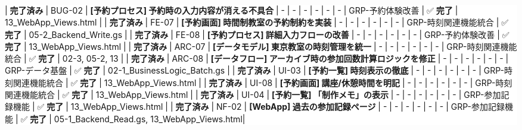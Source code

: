| **完了済み** | BUG-02 | **\[予約プロセス\] 予約時の入力内容が消える不具合** | - | - | - | - | - | - | GRP-予約体験改善 | ✅ **完了** | 13_WebApp_Views.html |
| **完了済み** | FE-07 | **\[予約画面\] 時間制教室の予約制約を実装** | - | - | - | - | - | - | GRP-時刻関連機能統合 | ✅ **完了** | 05-2_Backend_Write.gs |
| **完了済み** | FE-08 | **\[予約プロセス\] 詳細入力フローの改善** | - | - | - | - | - | - | GRP-予約体験改善 | ✅ **完了** | 13_WebApp_Views.html |
| **完了済み** | ARC-07 | **\[データモデル\] 東京教室の時刻管理を統一** | - | - | - | - | - | - | GRP-時刻関連機能統合 | ✅ **完了** | 02-3, 05-2, 13 |
| **完了済み** | ARC-08 | **\[データフロー\] アーカイブ時の参加回数計算ロジックを修正** | - | - | - | - | - | - | GRP-データ基盤 | ✅ **完了** | 02-1_BusinessLogic_Batch.gs |
| **完了済み** | UI-03 | **\[予約一覧\] 時刻表示の徹底** | - | - | - | - | - | - | GRP-時刻関連機能統合 | ✅ **完了** | 13_WebApp_Views.html |
| **完了済み** | UI-08 | **\[予約画面\] 講座/休憩時間を明記** | - | - | - | - | - | - | GRP-時刻関連機能統合 | ✅ **完了** | 13_WebApp_Views.html |
| **完了済み** | UI-04 | **\[予約一覧\] 「制作メモ」の表示** | - | - | - | - | - | - | GRP-参加記録機能 | ✅ **完了** | 13_WebApp_Views.html |
| **完了済み** | NF-02 | **\[WebApp\] 過去の参加記録ページ** | - | - | - | - | - | - | GRP-参加記録機能 | ✅ **完了** | 05-1_Backend_Read.gs, 13_WebApp_Views.html|
